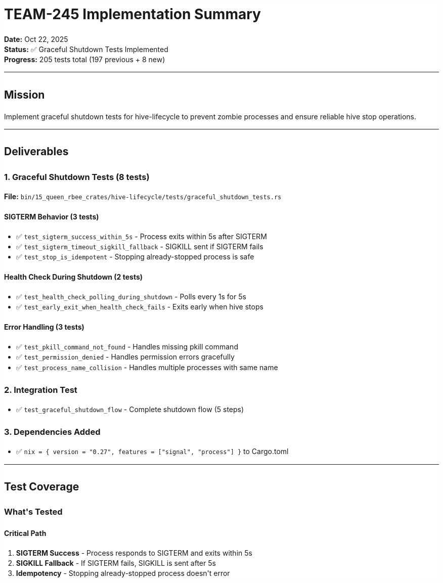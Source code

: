 # TEAM-245 Implementation Summary

**Date:** Oct 22, 2025  
**Status:** ✅ Graceful Shutdown Tests Implemented  
**Progress:** 205 tests total (197 previous + 8 new)

---

## Mission

Implement graceful shutdown tests for hive-lifecycle to prevent zombie processes and ensure reliable hive stop operations.

---

## Deliverables

### 1. Graceful Shutdown Tests (8 tests)
**File:** `bin/15_queen_rbee_crates/hive-lifecycle/tests/graceful_shutdown_tests.rs`

#### SIGTERM Behavior (3 tests)
- ✅ `test_sigterm_success_within_5s` - Process exits within 5s after SIGTERM
- ✅ `test_sigterm_timeout_sigkill_fallback` - SIGKILL sent if SIGTERM fails
- ✅ `test_stop_is_idempotent` - Stopping already-stopped process is safe

#### Health Check During Shutdown (2 tests)
- ✅ `test_health_check_polling_during_shutdown` - Polls every 1s for 5s
- ✅ `test_early_exit_when_health_check_fails` - Exits early when hive stops

#### Error Handling (3 tests)
- ✅ `test_pkill_command_not_found` - Handles missing pkill command
- ✅ `test_permission_denied` - Handles permission errors gracefully
- ✅ `test_process_name_collision` - Handles multiple processes with same name

### 2. Integration Test
- ✅ `test_graceful_shutdown_flow` - Complete shutdown flow (5 steps)

### 3. Dependencies Added
- ✅ `nix = { version = "0.27", features = ["signal", "process"] }` to Cargo.toml

---

## Test Coverage

### What's Tested

#### Critical Path
1. **SIGTERM Success** - Process responds to SIGTERM and exits within 5s
2. **SIGKILL Fallback** - If SIGTERM fails, SIGKILL is sent after 5s
3. **Idempotency** - Stopping already-stopped process doesn't error
